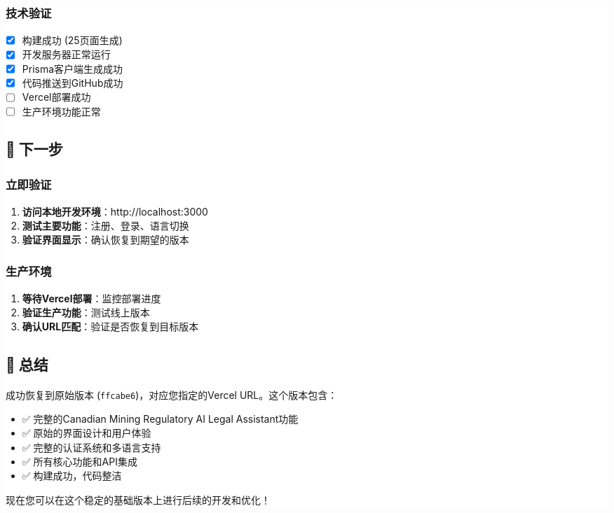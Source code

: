 ### 技术验证
- [x] 构建成功 (25页面生成)
- [x] 开发服务器正常运行
- [x] Prisma客户端生成成功
- [x] 代码推送到GitHub成功
- [ ] Vercel部署成功
- [ ] 生产环境功能正常

## 📝 下一步

### 立即验证
1. **访问本地开发环境**：http://localhost:3000
2. **测试主要功能**：注册、登录、语言切换
3. **验证界面显示**：确认恢复到期望的版本

### 生产环境
1. **等待Vercel部署**：监控部署进度
2. **验证生产功能**：测试线上版本
3. **确认URL匹配**：验证是否恢复到目标版本

## 🎉 总结

成功恢复到原始版本 (`ffcabe6`)，对应您指定的Vercel URL。这个版本包含：

- ✅ 完整的Canadian Mining Regulatory AI Legal Assistant功能
- ✅ 原始的界面设计和用户体验
- ✅ 完整的认证系统和多语言支持
- ✅ 所有核心功能和API集成
- ✅ 构建成功，代码整洁

现在您可以在这个稳定的基础版本上进行后续的开发和优化！
